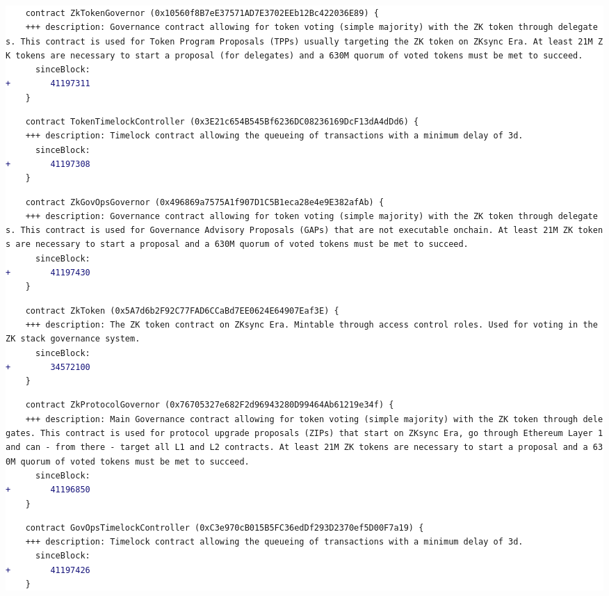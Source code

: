 ```diff
    contract ZkTokenGovernor (0x10560f8B7eE37571AD7E3702EEb12Bc422036E89) {
    +++ description: Governance contract allowing for token voting (simple majority) with the ZK token through delegates. This contract is used for Token Program Proposals (TPPs) usually targeting the ZK token on ZKsync Era. At least 21M ZK tokens are necessary to start a proposal (for delegates) and a 630M quorum of voted tokens must be met to succeed.
      sinceBlock:
+        41197311
    }
```

```diff
    contract TokenTimelockController (0x3E21c654B545Bf6236DC08236169DcF13dA4dDd6) {
    +++ description: Timelock contract allowing the queueing of transactions with a minimum delay of 3d.
      sinceBlock:
+        41197308
    }
```

```diff
    contract ZkGovOpsGovernor (0x496869a7575A1f907D1C5B1eca28e4e9E382afAb) {
    +++ description: Governance contract allowing for token voting (simple majority) with the ZK token through delegates. This contract is used for Governance Advisory Proposals (GAPs) that are not executable onchain. At least 21M ZK tokens are necessary to start a proposal and a 630M quorum of voted tokens must be met to succeed.
      sinceBlock:
+        41197430
    }
```

```diff
    contract ZkToken (0x5A7d6b2F92C77FAD6CCaBd7EE0624E64907Eaf3E) {
    +++ description: The ZK token contract on ZKsync Era. Mintable through access control roles. Used for voting in the ZK stack governance system.
      sinceBlock:
+        34572100
    }
```

```diff
    contract ZkProtocolGovernor (0x76705327e682F2d96943280D99464Ab61219e34f) {
    +++ description: Main Governance contract allowing for token voting (simple majority) with the ZK token through delegates. This contract is used for protocol upgrade proposals (ZIPs) that start on ZKsync Era, go through Ethereum Layer 1 and can - from there - target all L1 and L2 contracts. At least 21M ZK tokens are necessary to start a proposal and a 630M quorum of voted tokens must be met to succeed.
      sinceBlock:
+        41196850
    }
```

```diff
    contract GovOpsTimelockController (0xC3e970cB015B5FC36edDf293D2370ef5D00F7a19) {
    +++ description: Timelock contract allowing the queueing of transactions with a minimum delay of 3d.
      sinceBlock:
+        41197426
    }
```
